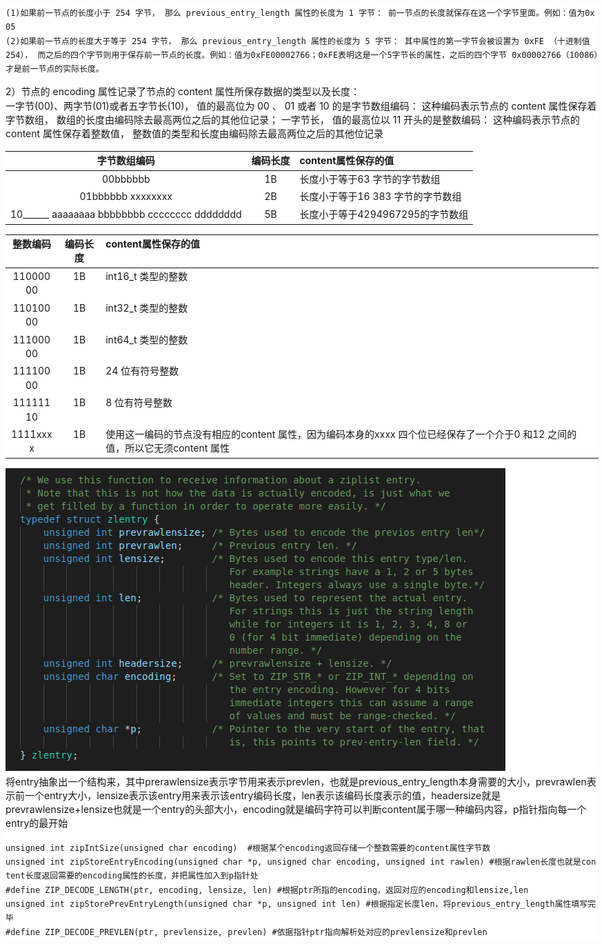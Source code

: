     (1)如果前一节点的长度小于 254 字节， 那么 previous_entry_length 属性的长度为 1 字节： 前一节点的长度就保存在这一个字节里面。例如：值为0x05     
    (2)如果前一节点的长度大于等于 254 字节， 那么 previous_entry_length 属性的长度为 5 字节： 其中属性的第一字节会被设置为 0xFE （十进制值 254）， 而之后的四个字节则用于保存前一节点的长度。例如：值为0xFE00002766；0xFE表明这是一个5字节长的属性，之后的四个字节 0x00002766（10086）才是前一节点的实际长度。    
  2）节点的 encoding 属性记录了节点的 content 属性所保存数据的类型以及长度：     
  一字节(00)、两字节(01)或者五字节长(10)， 值的最高位为 00 、 01 或者 10 的是字节数组编码： 这种编码表示节点的 content 属性保存着字节数组， 数组的长度由编码除去最高两位之后的其他位记录；
  一字节长， 值的最高位以 11 开头的是整数编码： 这种编码表示节点的 content 属性保存着整数值， 整数值的类型和长度由编码除去最高两位之后的其他位记录    

  |字节数组编码|编码长度|content属性保存的值|   
  |:---:|:---:|:----|
  |00bbbbbb|1B|长度小于等于63 字节的字节数组|   
  |01bbbbbb xxxxxxxx|2B|长度小于等于16 383 字节的字节数组|  
  |10______ aaaaaaaa bbbbbbbb cccccccc dddddddd |5B|长度小于等于4294967295的字节数组|   

  |整数编码|编码长度|content属性保存的值|  
  |:---:|:---:|:----|
  |11000000|1B|int16_t 类型的整数|
  |11010000|1B|int32_t 类型的整数|
  |11100000|1B|int64_t 类型的整数|
  |11110000|1B|24 位有符号整数|
  |11111110|1B|8 位有符号整数|
  |1111xxxx|1B|使用这一编码的节点没有相应的content 属性，因为编码本身的xxxx 四个位已经保存了一个介于0 和12 之间的值，所以它无须content 属性|    
  
  ![ziplist](../Pictures/redis_ziplist4.png)   
  将entry抽象出一个结构来，其中prerawlensize表示字节用来表示prevlen，也就是previous_entry_length本身需要的大小，prevrawlen表示前一个entry大小，lensize表示该entry用来表示该entry编码长度，len表示该编码长度表示的值，headersize就是prevrawlensize+lensize也就是一个entry的头部大小，encoding就是编码字符可以判断content属于哪一种编码内容，p指针指向每一个entry的最开始     
  ```
  unsigned int zipIntSize(unsigned char encoding)  #根据某个encoding返回存储一个整数需要的content属性字节数   
  unsigned int zipStoreEntryEncoding(unsigned char *p, unsigned char encoding, unsigned int rawlen) #根据rawlen长度也就是content长度返回需要的encoding属性的长度，并把属性加入到p指针处    
  #define ZIP_DECODE_LENGTH(ptr, encoding, lensize, len) #根据ptr所指的encoding，返回对应的encoding和lensize,len    
  unsigned int zipStorePrevEntryLength(unsigned char *p, unsigned int len) #根据指定长度len，将previous_entry_length属性填写完毕    
  #define ZIP_DECODE_PREVLEN(ptr, prevlensize, prevlen) #依据指针ptr指向解析处对应的prevlensize和prevlen   
  ```